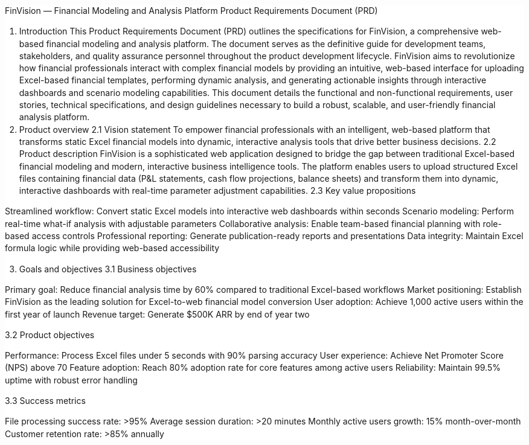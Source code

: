 <PRD>
FinVision — Financial Modeling and Analysis Platform
Product Requirements Document (PRD)

1. Introduction
This Product Requirements Document (PRD) outlines the specifications for FinVision, a comprehensive web-based financial modeling and analysis platform. The document serves as the definitive guide for development teams, stakeholders, and quality assurance personnel throughout the product development lifecycle.
FinVision aims to revolutionize how financial professionals interact with complex financial models by providing an intuitive, web-based interface for uploading Excel-based financial templates, performing dynamic analysis, and generating actionable insights through interactive dashboards and scenario modeling capabilities.
This document details the functional and non-functional requirements, user stories, technical specifications, and design guidelines necessary to build a robust, scalable, and user-friendly financial analysis platform.
2. Product overview
2.1 Vision statement
To empower financial professionals with an intelligent, web-based platform that transforms static Excel financial models into dynamic, interactive analysis tools that drive better business decisions.
2.2 Product description
FinVision is a sophisticated web application designed to bridge the gap between traditional Excel-based financial modeling and modern, interactive business intelligence tools. The platform enables users to upload structured Excel files containing financial data (P&L statements, cash flow projections, balance sheets) and transform them into dynamic, interactive dashboards with real-time parameter adjustment capabilities.
2.3 Key value propositions

Streamlined workflow: Convert static Excel models into interactive web dashboards within seconds
Scenario modeling: Perform real-time what-if analysis with adjustable parameters
Collaborative analysis: Enable team-based financial planning with role-based access controls
Professional reporting: Generate publication-ready reports and presentations
Data integrity: Maintain Excel formula logic while providing web-based accessibility

3. Goals and objectives
3.1 Business objectives

Primary goal: Reduce financial analysis time by 60% compared to traditional Excel-based workflows
Market positioning: Establish FinVision as the leading solution for Excel-to-web financial model conversion
User adoption: Achieve 1,000 active users within the first year of launch
Revenue target: Generate $500K ARR by end of year two

3.2 Product objectives

Performance: Process Excel files under 5 seconds with 90% parsing accuracy
User experience: Achieve Net Promoter Score (NPS) above 70
Feature adoption: Reach 80% adoption rate for core features among active users
Reliability: Maintain 99.5% uptime with robust error handling

3.3 Success metrics

File processing success rate: >95%
Average session duration: >20 minutes
Monthly active users growth: 15% month-over-month
Customer retention rate: >85% annually
